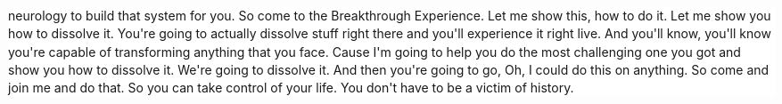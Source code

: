 neurology to build that system for you. So come to the Breakthrough Experience. Let me show this, how to do it. Let me show you how to dissolve it. You're going to actually dissolve stuff right there and you'll experience it right live. And you'll know, you'll know you're capable of transforming anything that you face. Cause I'm going to help you do the most challenging one you got and show you how to dissolve it. We're going to dissolve it. And then you're going to go, Oh, I could do this on anything. So come and join me and do that. So you can take control of your life. You don't have to be a victim of history.